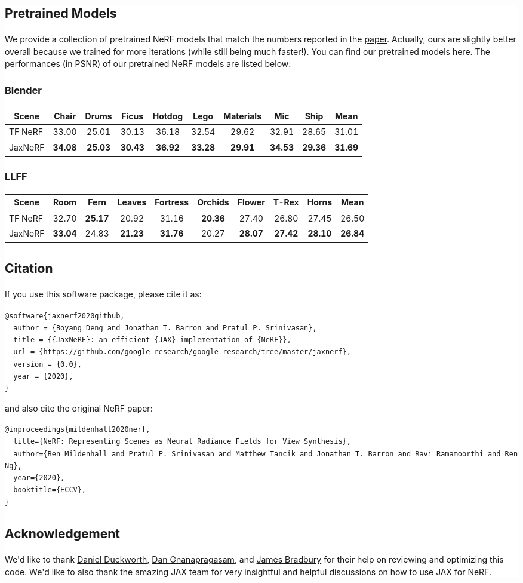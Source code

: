 ## Pretrained Models

We provide a collection of pretrained NeRF models that match the numbers
reported in the [paper](https://arxiv.org/abs/2003.08934). Actually, ours are
slightly better overall because we trained for more iterations (while still
being much faster!). You can find our pretrained models
[here](http://storage.googleapis.com/gresearch/jaxnerf/jaxnerf_pretrained_models.zip).
The performances (in PSNR) of our pretrained NeRF models are listed below:

### Blender


| Scene   |   Chair   |   Drums   |   Ficus   |   Hotdog  |    Lego   | Materials |    Mic    |    Ship   |    Mean   |
|---------|:---------:|:---------:|:---------:|:---------:|:---------:|:---------:|:---------:|:---------:|:---------:|
| TF NeRF |   33.00   |   25.01   |   30.13   |   36.18   |   32.54   |   29.62   |   32.91   |   28.65   |   31.01   |
| JaxNeRF | **34.08** | **25.03** | **30.43** | **36.92** | **33.28** | **29.91** | **34.53** | **29.36** | **31.69** |

### LLFF

| Scene   |    Room   |    Fern   |   Leaves  |  Fortress |  Orchids  |   Flower  |   T-Rex   |   Horns   |    Mean   |
|---------|:---------:|:---------:|:---------:|:---------:|:---------:|:---------:|:---------:|:---------:|:---------:|
| TF NeRF |   32.70   | **25.17** |   20.92   |   31.16   | **20.36** |   27.40   |   26.80   |   27.45   |   26.50   |
| JaxNeRF | **33.04** |   24.83   | **21.23** | **31.76** |   20.27   | **28.07** | **27.42** | **28.10** | **26.84** |

## Citation
If you use this software package, please cite it as:

```
@software{jaxnerf2020github,
  author = {Boyang Deng and Jonathan T. Barron and Pratul P. Srinivasan},
  title = {{JaxNeRF}: an efficient {JAX} implementation of {NeRF}},
  url = {https://github.com/google-research/google-research/tree/master/jaxnerf},
  version = {0.0},
  year = {2020},
}
```

and also cite the original NeRF paper:

```
@inproceedings{mildenhall2020nerf,
  title={NeRF: Representing Scenes as Neural Radiance Fields for View Synthesis},
  author={Ben Mildenhall and Pratul P. Srinivasan and Matthew Tancik and Jonathan T. Barron and Ravi Ramamoorthi and Ren Ng},
  year={2020},
  booktitle={ECCV},
}
```

## Acknowledgement
We'd like to thank
[Daniel Duckworth](http://www.stronglyconvex.com/),
[Dan Gnanapragasam](https://research.google/people/DanGnanapragasam/),
and [James Bradbury](https://twitter.com/jekbradbury)
for their help on reviewing and optimizing this code.
We'd like to also thank the amazing [JAX](https://github.com/google/jax) team for
very insightful and helpful discussions on how to use JAX for NeRF.
